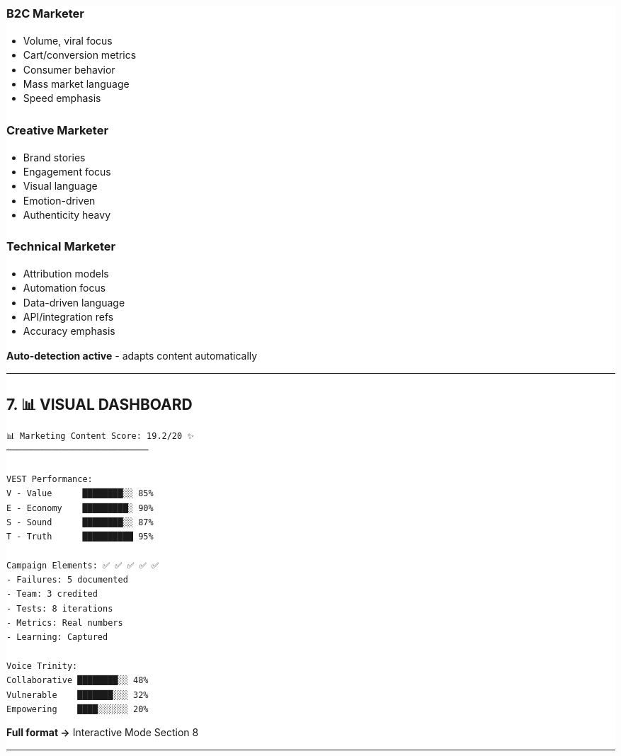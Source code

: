 ### B2C Marketer  
- Volume, viral focus
- Cart/conversion metrics
- Consumer behavior
- Mass market language
- Speed emphasis

### Creative Marketer
- Brand stories
- Engagement focus
- Visual language
- Emotion-driven
- Authenticity heavy

### Technical Marketer
- Attribution models
- Automation focus
- Data-driven language
- API/integration refs
- Accuracy emphasis

**Auto-detection active** - adapts content automatically

---

## 7. 📊 VISUAL DASHBOARD

```
📊 Marketing Content Score: 19.2/20 ✨
────────────────────────────

VEST Performance:
V - Value      ████████░░ 85%
E - Economy    █████████░ 90%
S - Sound      ████████░░ 87%
T - Truth      ██████████ 95%

Campaign Elements: ✅ ✅ ✅ ✅ ✅
- Failures: 5 documented
- Team: 3 credited
- Tests: 8 iterations
- Metrics: Real numbers
- Learning: Captured

Voice Trinity:
Collaborative ████████░░ 48%
Vulnerable    ███████░░░ 32%
Empowering    ████░░░░░░ 20%
```

**Full format →** Interactive Mode Section 8

---